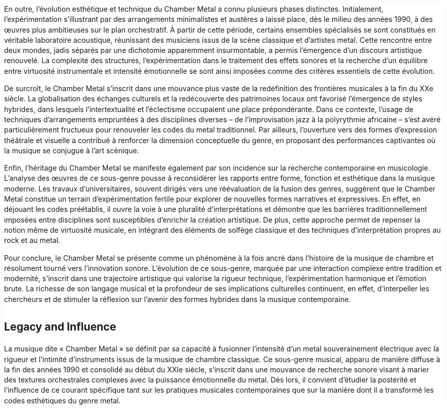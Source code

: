 En outre, l’évolution esthétique et technique du Chamber Metal a connu plusieurs phases distinctes.
Initialement, l’expérimentation s’illustrant par des arrangements minimalistes et austères a laissé
place, dès le milieu des années 1990, à des œuvres plus ambitieuses sur le plan orchestratif. À
partir de cette période, certains ensembles spécialisés se sont constitués en véritable laboratoire
acoustique, réunissant des musiciens issus de la scène classique et d’artistes metal. Cette
rencontre entre deux mondes, jadis séparés par une dichotomie apparemment insurmontable, a permis
l’émergence d’un discours artistique renouvelé. La complexité des structures, l’expérimentation dans
le traitement des effets sonores et la recherche d’un équilibre entre virtuosité instrumentale et
intensité émotionnelle se sont ainsi imposées comme des critères essentiels de cette évolution.

De surcroît, le Chamber Metal s’inscrit dans une mouvance plus vaste de la redéfinition des
frontières musicales à la fin du XXe siècle. La globalisation des échanges culturels et la
redécouverte des patrimoines locaux ont favorisé l’émergence de styles hybrides, dans lesquels
l’intertextualité et l’éclectisme occupaient une place prépondérante. Dans ce contexte, l’usage de
techniques d’arrangements empruntées à des disciplines diverses – de l’improvisation jazz à la
polyrythmie africaine – s’est avéré particulièrement fructueux pour renouveler les codes du metal
traditionnel. Par ailleurs, l’ouverture vers des formes d’expression théâtrale et visuelle a
contribué à renforcer la dimension conceptuelle du genre, en proposant des performances captivantes
où la musique se conjugue à l’art scénique.

Enfin, l’héritage du Chamber Metal se manifeste également par son incidence sur la recherche
contemporaine en musicologie. L’analyse des œuvres de ce sous-genre pousse à reconsidérer les
rapports entre forme, fonction et esthétique dans la musique moderne. Les travaux d’universitaires,
souvent dirigés vers une réévaluation de la fusion des genres, suggèrent que le Chamber Metal
constitue un terrain d’expérimentation fertile pour explorer de nouvelles formes narratives et
expressives. En effet, en déjouant les codes préétablis, il ouvre la voie à une pluralité
d’interprétations et démontre que les barrières traditionnellement imposées entre disciplines sont
susceptibles d’enrichir la création artistique. De plus, cette approche permet de repenser la notion
même de virtuosité musicale, en intégrant des éléments de solfège classique et des techniques
d’interprétation propres au rock et au metal.

Pour conclure, le Chamber Metal se présente comme un phénomène à la fois ancré dans l’histoire de la
musique de chambre et résolument tourné vers l’innovation sonore. L’évolution de ce sous-genre,
marquée par une interaction complexe entre tradition et modernité, s’inscrit dans une trajectoire
artistique qui valorise la rigueur technique, l’expérimentation harmonique et l’émotion brute. La
richesse de son langage musical et la profondeur de ses implications culturelles continuent, en
effet, d’interpeller les chercheurs et de stimuler la réflexion sur l’avenir des formes hybrides
dans la musique contemporaine.

## Legacy and Influence

La musique dite « Chamber Metal » se définit par sa capacité à fusionner l’intensité d’un metal
souverainement électrique avec la rigueur et l’intimité d’instruments issus de la musique de chambre
classique. Ce sous-genre musical, apparu de manière diffuse à la fin des années 1990 et consolidé au
début du XXIe siècle, s’inscrit dans une mouvance de recherche sonore visant à marier des textures
orchestrales complexes avec la puissance émotionnelle du metal. Dès lors, il convient d’étudier la
postérité et l’influence de ce courant spécifique tant sur les pratiques musicales contemporaines
que sur la manière dont il a transformé les codes esthétiques du genre metal.

